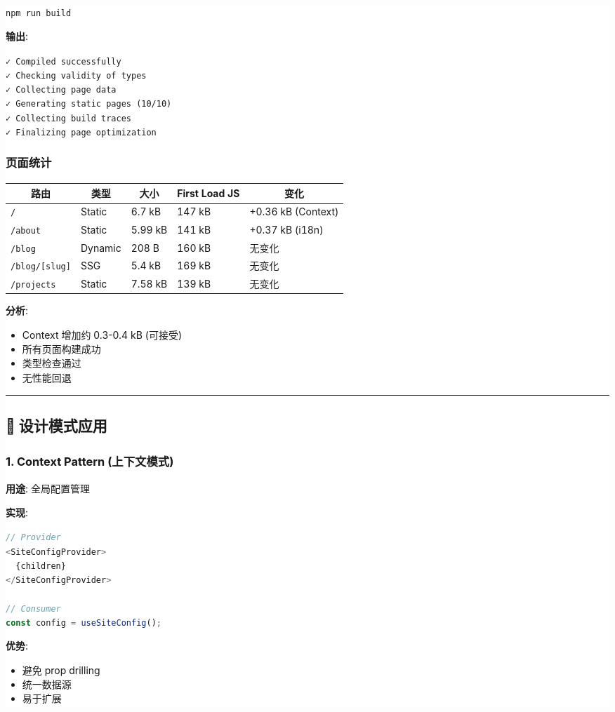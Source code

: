 ```bash
npm run build
```

**输出**:
```
✓ Compiled successfully
✓ Checking validity of types
✓ Collecting page data
✓ Generating static pages (10/10)
✓ Collecting build traces
✓ Finalizing page optimization
```

### 页面统计

| 路由 | 类型 | 大小 | First Load JS | 变化 |
|------|------|------|---------------|------|
| `/` | Static | 6.7 kB | 147 kB | +0.36 kB (Context) |
| `/about` | Static | 5.99 kB | 141 kB | +0.37 kB (i18n) |
| `/blog` | Dynamic | 208 B | 160 kB | 无变化 |
| `/blog/[slug]` | SSG | 5.4 kB | 169 kB | 无变化 |
| `/projects` | Static | 7.58 kB | 139 kB | 无变化 |

**分析**:
- Context 增加约 0.3-0.4 kB (可接受)
- 所有页面构建成功
- 类型检查通过
- 无性能回退

---

## 🎯 设计模式应用

### 1. Context Pattern (上下文模式)

**用途**: 全局配置管理

**实现**:
```typescript
// Provider
<SiteConfigProvider>
  {children}
</SiteConfigProvider>

// Consumer
const config = useSiteConfig();
```

**优势**:
- 避免 prop drilling
- 统一数据源
- 易于扩展
